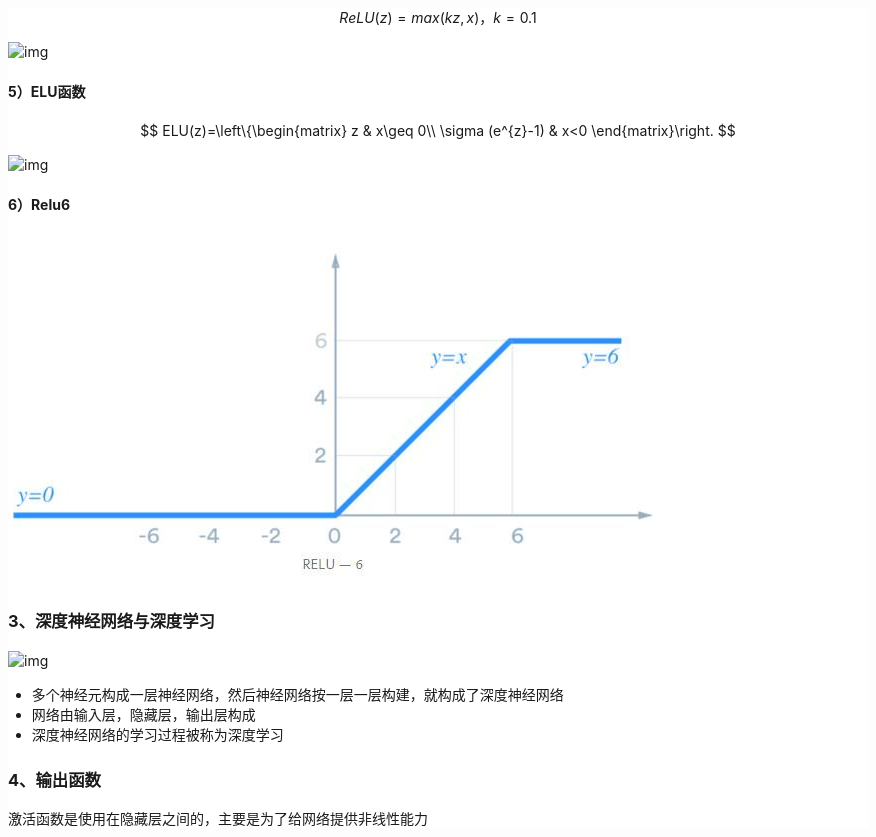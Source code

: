 $$
ReLU(z)=max(kz,x)，k=0.1
$$

![img](D:\Learn-DeepLearning\image\lrelu.jpg)

#### 5）ELU函数

$$
ELU(z)=\left\{\begin{matrix}
z & x\geq 0\\ 
\sigma (e^{z}-1) & x<0
\end{matrix}\right.
$$

![img](D:\Learn-DeepLearning\image\u=800186656,2093919147&fm=15&gp=0.jpg)

#### 6）Relu6

![image-20200904151927841](image/image-20200904151927841.png)



### 3、深度神经网络与深度学习

![img](D:\Learn-DeepLearning\image\v2-e166111e4ee7dafe93ca6e71c28a21a7_b.jpg)

- 多个神经元构成一层神经网络，然后神经网络按一层一层构建，就构成了深度神经网络
- 网络由输入层，隐藏层，输出层构成
- 深度神经网络的学习过程被称为深度学习



### 4、输出函数

激活函数是使用在隐藏层之间的，主要是为了给网络提供非线性能力
